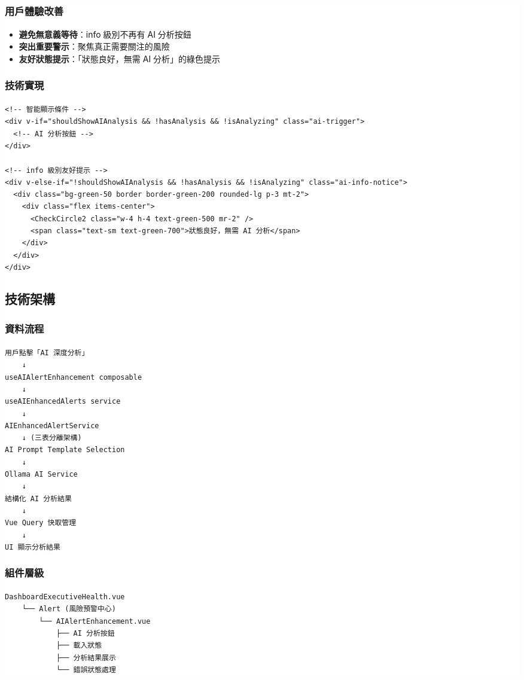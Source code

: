 ### 用戶體驗改善
- **避免無意義等待**：info 級別不再有 AI 分析按鈕
- **突出重要警示**：聚焦真正需要關注的風險
- **友好狀態提示**：「狀態良好，無需 AI 分析」的綠色提示

### 技術實現
```vue
<!-- 智能顯示條件 -->
<div v-if="shouldShowAIAnalysis && !hasAnalysis && !isAnalyzing" class="ai-trigger">
  <!-- AI 分析按鈕 -->
</div>

<!-- info 級別友好提示 -->
<div v-else-if="!shouldShowAIAnalysis && !hasAnalysis && !isAnalyzing" class="ai-info-notice">
  <div class="bg-green-50 border border-green-200 rounded-lg p-3 mt-2">
    <div class="flex items-center">
      <CheckCircle2 class="w-4 h-4 text-green-500 mr-2" />
      <span class="text-sm text-green-700">狀態良好，無需 AI 分析</span>
    </div>
  </div>
</div>
```

## 技術架構

### 資料流程
```
用戶點擊「AI 深度分析」
    ↓
useAIAlertEnhancement composable
    ↓
useAIEnhancedAlerts service
    ↓
AIEnhancedAlertService
    ↓ (三表分離架構)
AI Prompt Template Selection
    ↓
Ollama AI Service
    ↓
結構化 AI 分析結果
    ↓
Vue Query 快取管理
    ↓
UI 顯示分析結果
```

### 組件層級
```
DashboardExecutiveHealth.vue
    └── Alert (風險預警中心)
        └── AIAlertEnhancement.vue
            ├── AI 分析按鈕
            ├── 載入狀態
            ├── 分析結果展示
            └── 錯誤狀態處理
```
